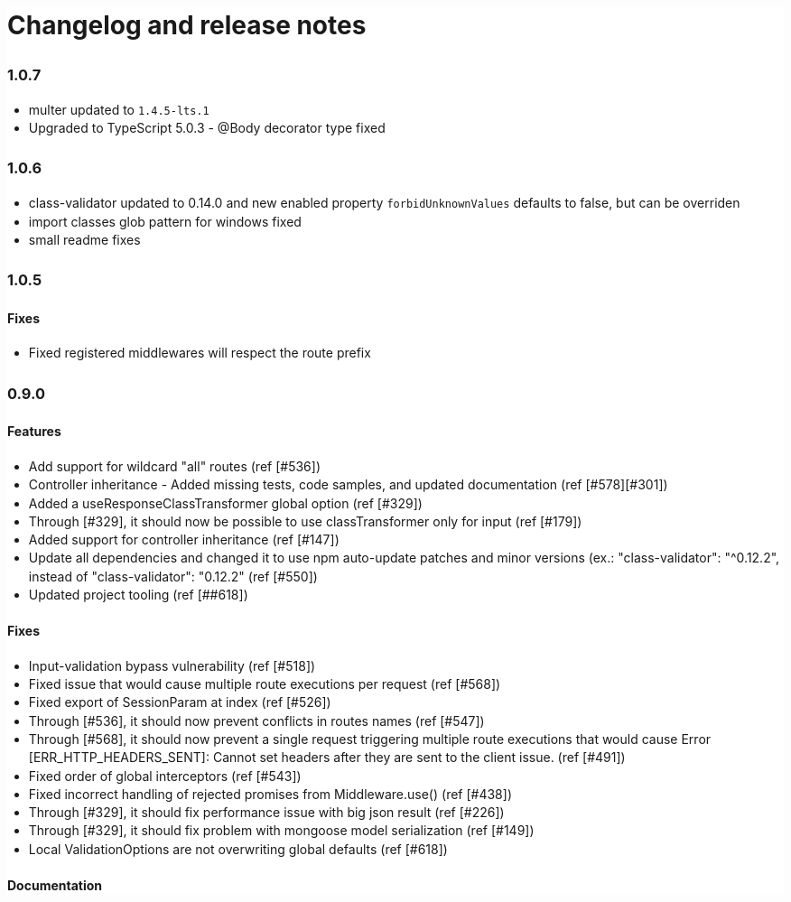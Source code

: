 # Changelog and release notes

### 1.0.7

- multer updated to `1.4.5-lts.1`
- Upgraded to TypeScript 5.0.3 - @Body decorator type fixed

### 1.0.6

- class-validator updated to 0.14.0 and new enabled property `forbidUnknownValues` defaults to false, but can be overriden
- import classes glob pattern for windows fixed
- small readme fixes

### 1.0.5

#### Fixes

- Fixed registered middlewares will respect the route prefix

### 0.9.0

#### Features

- Add support for wildcard "all" routes (ref [#536])
- Controller inheritance - Added missing tests, code samples, and updated documentation (ref [#578][#301])
- Added a useResponseClassTransformer global option (ref [#329])
- Through [#329], it should now be possible to use classTransformer only for input (ref [#179])
- Added support for controller inheritance (ref [#147])
- Update all dependencies and changed it to use npm auto-update patches and minor versions (ex.: "class-validator": "^0.12.2", instead of "class-validator": "0.12.2" (ref [#550])
- Updated project tooling (ref [##618])

#### Fixes

- Input-validation bypass vulnerability (ref [#518])
- Fixed issue that would cause multiple route executions per request (ref [#568])
- Fixed export of SessionParam at index (ref [#526])
- Through [#536], it should now prevent conflicts in routes names (ref [#547])
- Through [#568], it should now prevent a single request triggering multiple route executions that would cause Error [ERR_HTTP_HEADERS_SENT]: Cannot set headers after they are sent to the client issue. (ref [#491])
- Fixed order of global interceptors (ref [#543])
- Fixed incorrect handling of rejected promises from Middleware.use() (ref [#438])
- Through [#329], it should fix performance issue with big json result (ref [#226])
- Through [#329], it should fix problem with mongoose model serialization (ref [#149])
- Local ValidationOptions are not overwriting global defaults (ref [#618])

#### Documentation


[#325]: https://github.com/pleerock/routing-controllers/pull/325
[#308]: https://github.com/pleerock/routing-controllers/pull/308
[#286]: https://github.com/pleerock/routing-controllers/pull/286
[#285]: https://github.com/pleerock/routing-controllers/pull/285
[#284]: https://github.com/pleerock/routing-controllers/pull/284
[#283]: https://github.com/pleerock/routing-controllers/pull/283
[#277]: https://github.com/pleerock/routing-controllers/pull/277
[#276]: https://github.com/pleerock/routing-controllers/pull/276
[#251]: https://github.com/pleerock/routing-controllers/pull/251
[#240]: https://github.com/pleerock/routing-controllers/pull/240
[#233]: https://github.com/pleerock/routing-controllers/pull/233